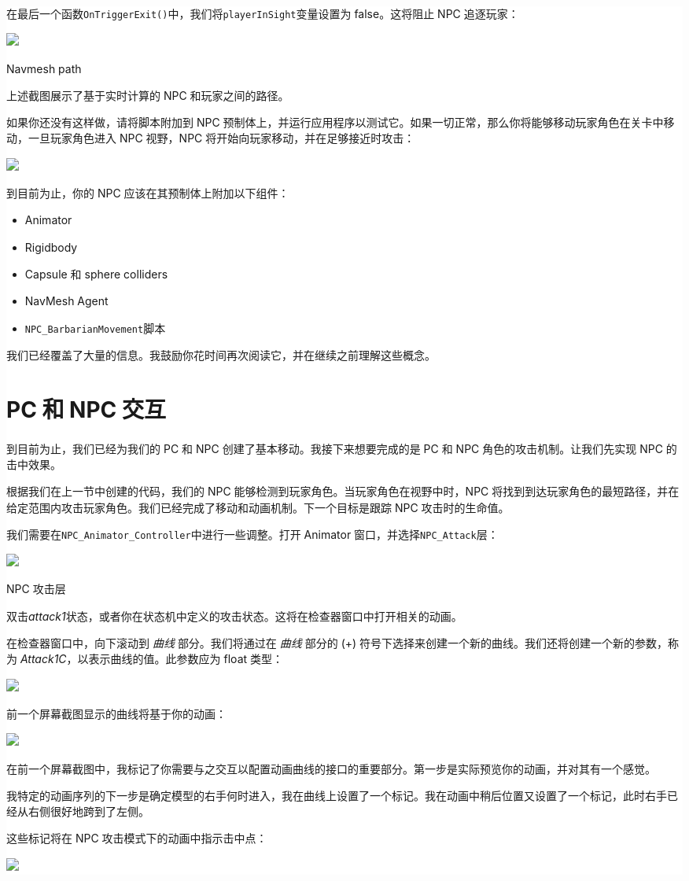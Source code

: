 在最后一个函数`OnTriggerExit()`中，我们将`playerInSight`变量设置为 false。这将阻止 NPC 追逐玩家：

![](img/00100.jpeg)

Navmesh path

上述截图展示了基于实时计算的 NPC 和玩家之间的路径。

如果你还没有这样做，请将脚本附加到 NPC 预制体上，并运行应用程序以测试它。如果一切正常，那么你将能够移动玩家角色在关卡中移动，一旦玩家角色进入 NPC 视野，NPC 将开始向玩家移动，并在足够接近时攻击：

![](img/00101.jpeg)

到目前为止，你的 NPC 应该在其预制体上附加以下组件：

+   Animator

+   Rigidbody

+   Capsule 和 sphere colliders

+   NavMesh Agent

+   `NPC_BarbarianMovement`脚本

我们已经覆盖了大量的信息。我鼓励你花时间再次阅读它，并在继续之前理解这些概念。

# PC 和 NPC 交互

到目前为止，我们已经为我们的 PC 和 NPC 创建了基本移动。我接下来想要完成的是 PC 和 NPC 角色的攻击机制。让我们先实现 NPC 的击中效果。

根据我们在上一节中创建的代码，我们的 NPC 能够检测到玩家角色。当玩家角色在视野中时，NPC 将找到到达玩家角色的最短路径，并在给定范围内攻击玩家角色。我们已经完成了移动和动画机制。下一个目标是跟踪 NPC 攻击时的生命值。

我们需要在`NPC_Animator_Controller`中进行一些调整。打开 Animator 窗口，并选择`NPC_Attack`层：

![](img/00102.jpeg)

NPC 攻击层

双击*attack1*状态，或者你在状态机中定义的攻击状态。这将在检查器窗口中打开相关的动画。

在检查器窗口中，向下滚动到 *曲线* 部分。我们将通过在 *曲线* 部分的 (+) 符号下选择来创建一个新的曲线。我们还将创建一个新的参数，称为 *Attack1C*，以表示曲线的值。此参数应为 float 类型：

![](img/00103.gif)

前一个屏幕截图显示的曲线将基于你的动画：

![](img/00104.jpeg)

在前一个屏幕截图中，我标记了你需要与之交互以配置动画曲线的接口的重要部分。第一步是实际预览你的动画，并对其有一个感觉。

我特定的动画序列的下一步是确定模型的右手何时进入，我在曲线上设置了一个标记。我在动画中稍后位置又设置了一个标记，此时右手已经从右侧很好地跨到了左侧。

这些标记将在 NPC 攻击模式下的动画中指示击中点：

![](img/00105.jpeg)
